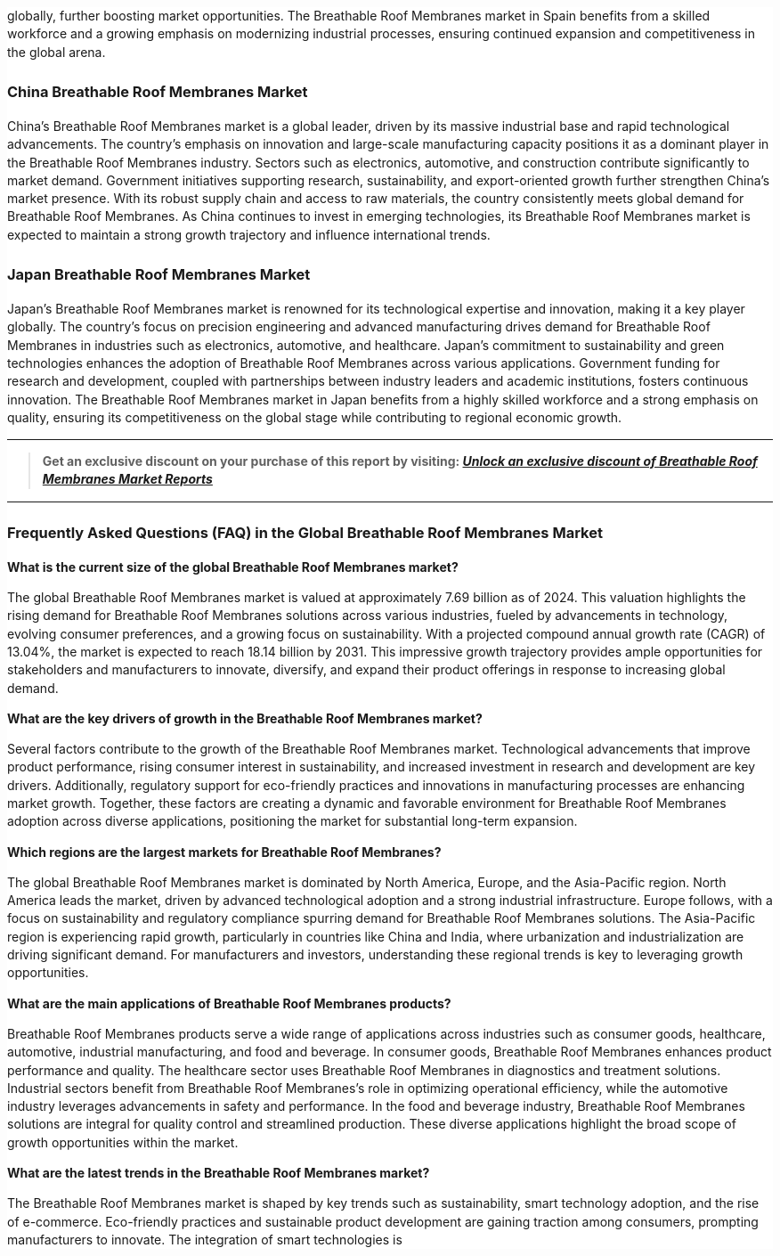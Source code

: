 globally, further boosting market opportunities. The Breathable Roof Membranes market in Spain benefits from a skilled workforce and a growing emphasis on modernizing industrial processes, ensuring continued expansion and competitiveness in the global arena.</p><h3>China Breathable Roof Membranes Market</h3><p>China&rsquo;s Breathable Roof Membranes market is a global leader, driven by its massive industrial base and rapid technological advancements. The country&rsquo;s emphasis on innovation and large-scale manufacturing capacity positions it as a dominant player in the Breathable Roof Membranes industry. Sectors such as electronics, automotive, and construction contribute significantly to market demand. Government initiatives supporting research, sustainability, and export-oriented growth further strengthen China&rsquo;s market presence. With its robust supply chain and access to raw materials, the country consistently meets global demand for Breathable Roof Membranes. As China continues to invest in emerging technologies, its Breathable Roof Membranes market is expected to maintain a strong growth trajectory and influence international trends.</p><h3>Japan Breathable Roof Membranes Market</h3><p>Japan&rsquo;s Breathable Roof Membranes market is renowned for its technological expertise and innovation, making it a key player globally. The country&rsquo;s focus on precision engineering and advanced manufacturing drives demand for Breathable Roof Membranes in industries such as electronics, automotive, and healthcare. Japan&rsquo;s commitment to sustainability and green technologies enhances the adoption of Breathable Roof Membranes across various applications. Government funding for research and development, coupled with partnerships between industry leaders and academic institutions, fosters continuous innovation. The Breathable Roof Membranes market in Japan benefits from a highly skilled workforce and a strong emphasis on quality, ensuring its competitiveness on the global stage while contributing to regional economic growth.</p><hr /><blockquote><p><strong>Get an exclusive discount on your purchase of this report by visiting: <em><a href="://marketresearchpulse.com/ask-for-discount/45855?utm_source=Github&amp;utm_medium=0110">Unlock an exclusive discount of Breathable Roof Membranes Market Reports</a></em>&nbsp;</strong></p></blockquote><hr /><h3>Frequently Asked Questions (FAQ) in the Global Breathable Roof Membranes Market</h3><p><strong>What is the current size of the global Breathable Roof Membranes market?</strong></p><p>The global Breathable Roof Membranes market is valued at approximately 7.69 billion as of 2024. This valuation highlights the rising demand for Breathable Roof Membranes solutions across various industries, fueled by advancements in technology, evolving consumer preferences, and a growing focus on sustainability. With a projected compound annual growth rate (CAGR) of 13.04%, the market is expected to reach 18.14 billion by 2031. This impressive growth trajectory provides ample opportunities for stakeholders and manufacturers to innovate, diversify, and expand their product offerings in response to increasing global demand.</p><p><strong>What are the key drivers of growth in the Breathable Roof Membranes market?</strong></p><p>Several factors contribute to the growth of the Breathable Roof Membranes market. Technological advancements that improve product performance, rising consumer interest in sustainability, and increased investment in research and development are key drivers. Additionally, regulatory support for eco-friendly practices and innovations in manufacturing processes are enhancing market growth. Together, these factors are creating a dynamic and favorable environment for Breathable Roof Membranes adoption across diverse applications, positioning the market for substantial long-term expansion.</p><p><strong>Which regions are the largest markets for Breathable Roof Membranes?</strong></p><p>The global Breathable Roof Membranes market is dominated by North America, Europe, and the Asia-Pacific region. North America leads the market, driven by advanced technological adoption and a strong industrial infrastructure. Europe follows, with a focus on sustainability and regulatory compliance spurring demand for Breathable Roof Membranes solutions. The Asia-Pacific region is experiencing rapid growth, particularly in countries like China and India, where urbanization and industrialization are driving significant demand. For manufacturers and investors, understanding these regional trends is key to leveraging growth opportunities.</p><p><strong>What are the main applications of Breathable Roof Membranes products?</strong></p><p>Breathable Roof Membranes products serve a wide range of applications across industries such as consumer goods, healthcare, automotive, industrial manufacturing, and food and beverage. In consumer goods, Breathable Roof Membranes enhances product performance and quality. The healthcare sector uses Breathable Roof Membranes in diagnostics and treatment solutions. Industrial sectors benefit from Breathable Roof Membranes&rsquo;s role in optimizing operational efficiency, while the automotive industry leverages advancements in safety and performance. In the food and beverage industry, Breathable Roof Membranes solutions are integral for quality control and streamlined production. These diverse applications highlight the broad scope of growth opportunities within the market.</p><p><strong>What are the latest trends in the Breathable Roof Membranes market?</strong></p><p>The Breathable Roof Membranes market is shaped by key trends such as sustainability, smart technology adoption, and the rise of e-commerce. Eco-friendly practices and sustainable product development are gaining traction among consumers, prompting manufacturers to innovate. The integration of smart technologies is
